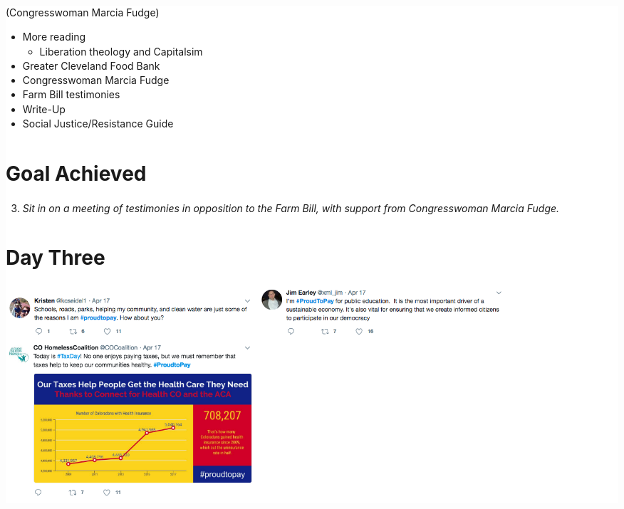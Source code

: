 (Congresswoman Marcia Fudge)


+	More reading
	+	Liberation theology and Capitalsim
+	Greater Cleveland Food Bank
+	Congresswoman Marcia Fudge
+	Farm Bill testimonies
+	Write-Up
+	Social Justice/Resistance Guide	


# Goal Achieved
3. *Sit in on a meeting of testimonies in opposition to the Farm Bill, with support from Congresswoman Marcia Fudge.*



# Day Three


<img src="images/tweet1.png" width="350" class="fragment" data-fragment-index="1">
<img src="images/tweet2.png" width="350" class="fragment" data-fragment-index="2">
<img src="images/tweet3.png" width="350" class="fragment" data-fragment-index="3">